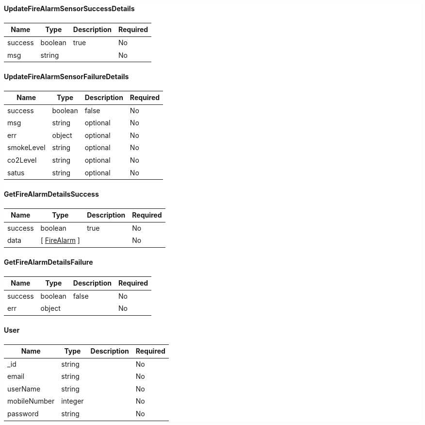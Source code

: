 #### UpdateFireAlarmSensorSuccessDetails

| Name | Type | Description | Required |
| ---- | ---- | ----------- | -------- |
| success | boolean | true | No |
| msg | string |  | No |

#### UpdateFireAlarmSensorFailureDetails

| Name | Type | Description | Required |
| ---- | ---- | ----------- | -------- |
| success | boolean | false | No |
| msg | string | optional | No |
| err | object | optional | No |
| smokeLevel | string | optional | No |
| co2Level | string | optional | No |
| satus | string | optional | No |

#### GetFireAlarmDetailsSuccess

| Name | Type | Description | Required |
| ---- | ---- | ----------- | -------- |
| success | boolean | true | No |
| data | [ [FireAlarm](#firealarm) ] |  | No |

#### GetFireAlarmDetailsFailure

| Name | Type | Description | Required |
| ---- | ---- | ----------- | -------- |
| success | boolean | false | No |
| err | object |  | No |

#### User

| Name | Type | Description | Required |
| ---- | ---- | ----------- | -------- |
| _id | string |  | No |
| email | string |  | No |
| userName | string |  | No |
| mobileNumber | integer |  | No |
| password | string |  | No |
